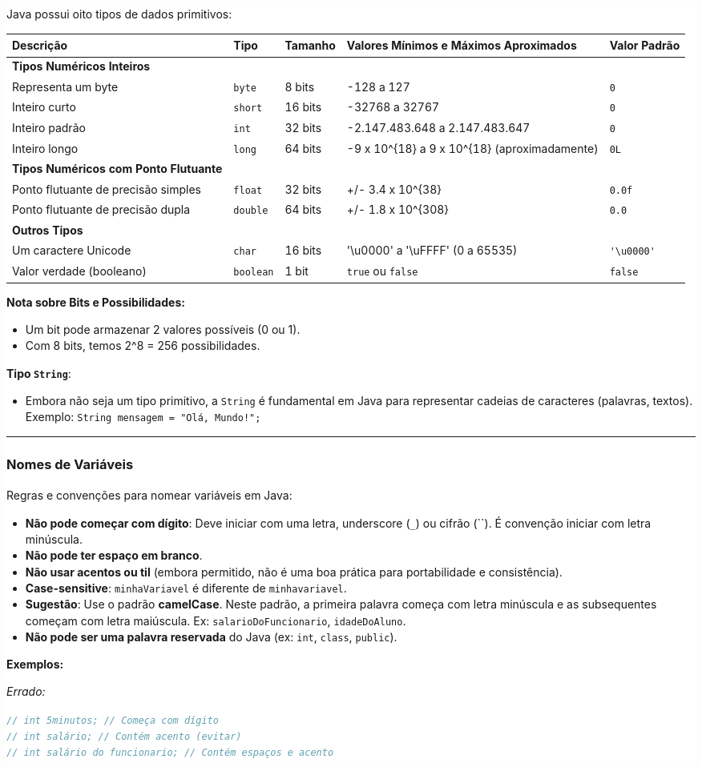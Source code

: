 Java possui oito tipos de dados primitivos:

| Descrição                          | Tipo      | Tamanho | Valores Mínimos e Máximos Aproximados        | Valor Padrão |
| :--------------------------------- | :-------- | :------ | :----------------------------------------- | :----------- |
| **Tipos Numéricos Inteiros** |           |         |                                            |              |
| Representa um byte                 | `byte`    | 8 bits  | -128 a 127                                 | `0`          |
| Inteiro curto                      | `short`   | 16 bits | -32768 a 32767                             | `0`          |
| Inteiro padrão                     | `int`     | 32 bits | -2.147.483.648 a 2.147.483.647             | `0`          |
| Inteiro longo                      | `long`    | 64 bits | -9 x 10^{18} a 9 x 10^{18} (aproximadamente) | `0L`         |
| **Tipos Numéricos com Ponto Flutuante** |        |         |                                            |              |
| Ponto flutuante de precisão simples| `float`   | 32 bits | +/- 3.4 x 10^{38}                          | `0.0f`       |
| Ponto flutuante de precisão dupla  | `double`  | 64 bits | +/- 1.8 x 10^{308}                         | `0.0`        |
| **Outros Tipos** |           |         |                                            |              |
| Um caractere Unicode               | `char`    | 16 bits | '\u0000' a '\uFFFF' (0 a 65535)            | `'\u0000'`   |
| Valor verdade (booleano)           | `boolean` | 1 bit   | `true` ou `false`                            | `false`      |

**Nota sobre Bits e Possibilidades:**
-   Um bit pode armazenar 2 valores possíveis (0 ou 1).
-   Com 8 bits, temos 2^8 = 256 possibilidades.

**Tipo `String`**:
-   Embora não seja um tipo primitivo, a `String` é fundamental em Java para representar cadeias de caracteres (palavras, textos). Exemplo: `String mensagem = "Olá, Mundo!";`

---

### Nomes de Variáveis

Regras e convenções para nomear variáveis em Java:
-   **Não pode começar com dígito**: Deve iniciar com uma letra, underscore (`_`) ou cifrão (``). É convenção iniciar com letra minúscula.
-   **Não pode ter espaço em branco**.
-   **Não usar acentos ou til** (embora permitido, não é uma boa prática para portabilidade e consistência).
-   **Case-sensitive**: `minhaVariavel` é diferente de `minhavariavel`.
-   **Sugestão**: Use o padrão **camelCase**. Neste padrão, a primeira palavra começa com letra minúscula e as subsequentes começam com letra maiúscula. Ex: `salarioDoFuncionario`, `idadeDoAluno`.
-   **Não pode ser uma palavra reservada** do Java (ex: `int`, `class`, `public`).

**Exemplos:**

*Errado:*
```java
// int 5minutos; // Começa com dígito
// int salário; // Contém acento (evitar)
// int salário do funcionario; // Contém espaços e acento
```
